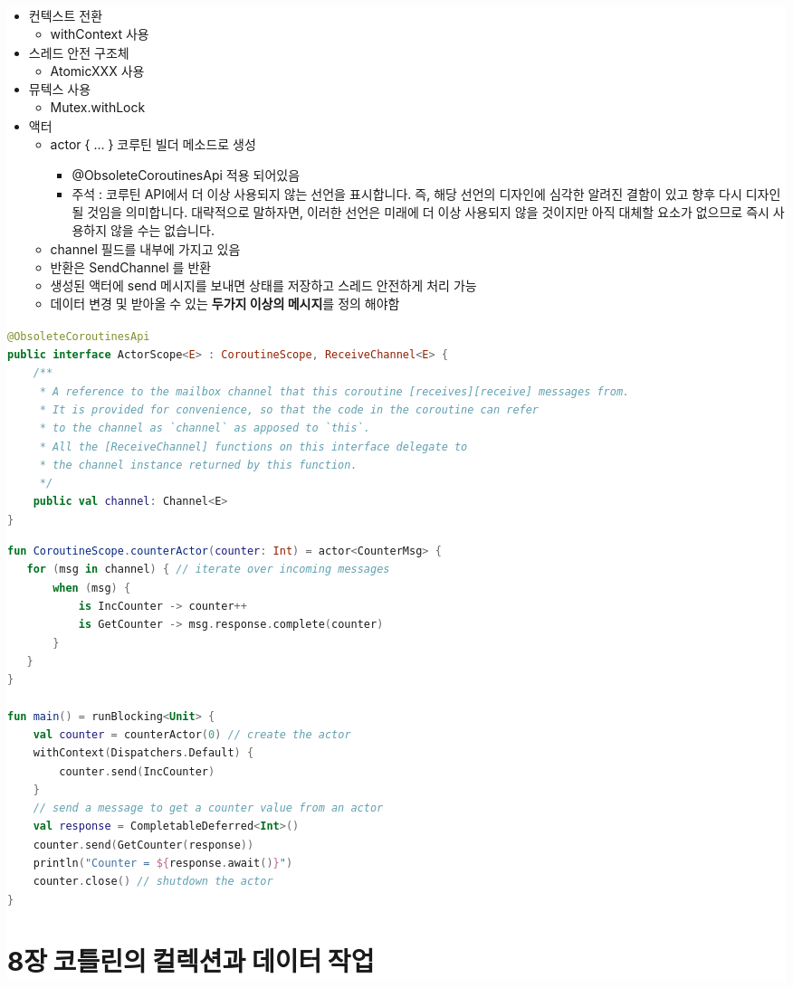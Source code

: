 * 컨텍스트 전환
  * withContext 사용
* 스레드 안전 구조체
  * AtomicXXX 사용
* 뮤텍스 사용
  * Mutex.withLock 
* 액터
  * actor<T> { ... } 코루틴 빌더 메소드로 생성
    * @ObsoleteCoroutinesApi 적용 되어있음
    * 주석 : 코루틴 API에서 더 이상 사용되지 않는 선언을 표시합니다. 즉, 해당 선언의 디자인에 심각한 알려진 결함이 있고 향후 다시 디자인될 것임을 의미합니다. 대략적으로 말하자면, 이러한 선언은 미래에 더 이상 사용되지 않을 것이지만 아직 대체할 요소가 없으므로 즉시 사용하지 않을 수는 없습니다.
  * channel 필드를 내부에 가지고 있음
  * 반환은 SendChannel<T> 를 반환
  * 생성된 액터에 send 메시지를 보내면 상태를 저장하고 스레드 안전하게 처리 가능
  * 데이터 변경 및 받아올 수 있는 **두가지 이상의 메시지**를 정의 해야함
```kotlin
@ObsoleteCoroutinesApi
public interface ActorScope<E> : CoroutineScope, ReceiveChannel<E> {
    /**
     * A reference to the mailbox channel that this coroutine [receives][receive] messages from.
     * It is provided for convenience, so that the code in the coroutine can refer
     * to the channel as `channel` as apposed to `this`.
     * All the [ReceiveChannel] functions on this interface delegate to
     * the channel instance returned by this function.
     */
    public val channel: Channel<E>
}
```
    
```kotlin
fun CoroutineScope.counterActor(counter: Int) = actor<CounterMsg> {
   for (msg in channel) { // iterate over incoming messages
       when (msg) {
           is IncCounter -> counter++
           is GetCounter -> msg.response.complete(counter)
       }
   }
}
 
fun main() = runBlocking<Unit> {
    val counter = counterActor(0) // create the actor
    withContext(Dispatchers.Default) {
        counter.send(IncCounter)
    }
    // send a message to get a counter value from an actor
    val response = CompletableDeferred<Int>()
    counter.send(GetCounter(response))
    println("Counter = ${response.await()}")
    counter.close() // shutdown the actor
} 
```

# 8장 코틀린의 컬렉션과 데이터 작업
